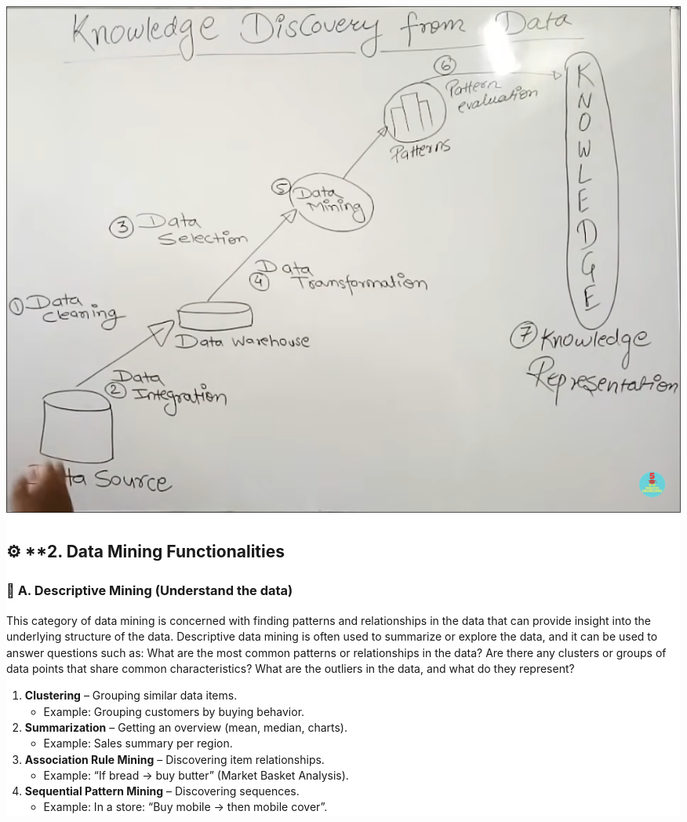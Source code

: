 ![](../../statics/Pasted%20image%2020250511135301.png)

## ⚙️ **2. Data Mining Functionalities


### 🔹 **A. Descriptive Mining (Understand the data)**

This category of data mining is concerned with finding patterns and relationships in the data that can provide insight into the underlying structure of the data. Descriptive data mining is often used to summarize or explore the data, and it can be used to answer questions such as: What are the most common patterns or relationships in the data? Are there any clusters or groups of data points that share common characteristics? What are the outliers in the data, and what do they represent?
1. **Clustering** – Grouping similar data items.
    - Example: Grouping customers by buying behavior.
2. **Summarization** – Getting an overview (mean, median, charts).
    - Example: Sales summary per region.
3. **Association Rule Mining** – Discovering item relationships.
    - Example: “If bread → buy butter” (Market Basket Analysis).
4. **Sequential Pattern Mining** – Discovering sequences.
    - Example: In a store: “Buy mobile → then mobile cover”.
